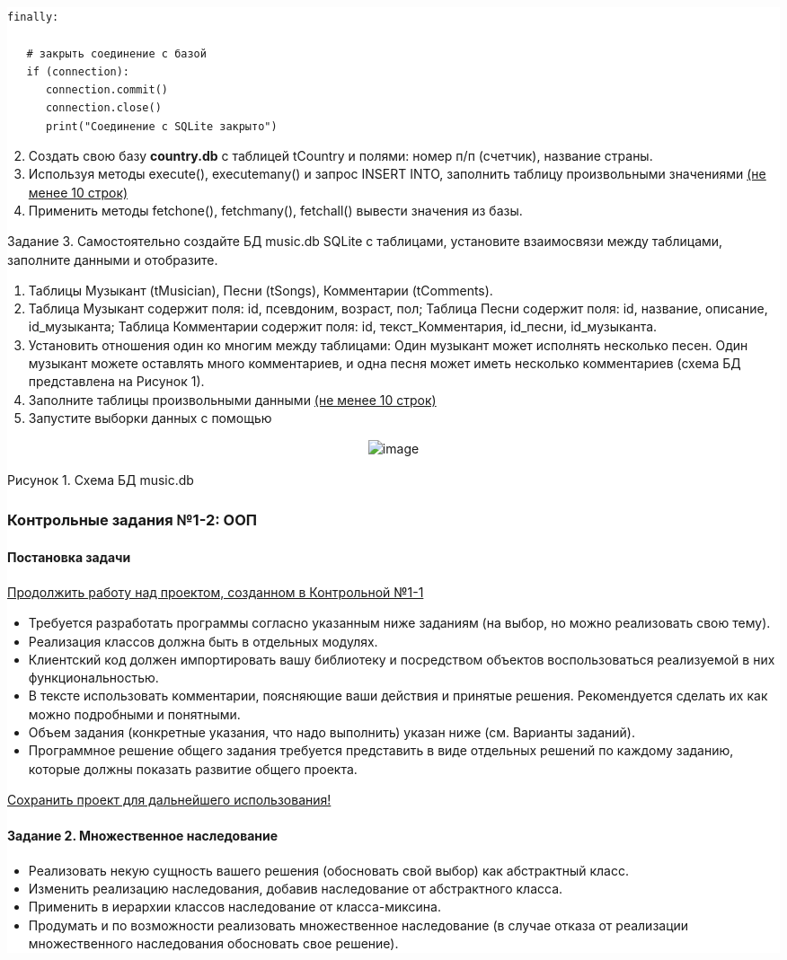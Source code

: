 ```
finally:

   # закрыть соединение с базой
   if (connection):
      connection.commit()
      connection.close()
      print("Соединение с SQLite закрыто")
```

2. Создать свою базу __country.db__ с таблицей tCountry и полями: номер п/п (счетчик),
   название страны.
3. Используя методы execute(), executemany() и запрос INSERT INTO, заполнить таблицу
   произвольными значениями <ins>(не менее 10 строк)</ins>
4. Применить методы fetchone(), fetchmany(), fetchall() вывести значения из базы.

Задание 3. Самостоятельно создайте БД music.db SQLite с таблицами, установите
взаимосвязи между таблицами, заполните данными и отобразите.
1. Таблицы Музыкант (tMusician), Песни (tSongs), Комментарии (tComments).
2. Таблица Музыкант содержит поля: id, псевдоним, возраст, пол;
   Таблица Песни содержит поля: id, название, описание, id_музыканта;
   Таблица Комментарии содержит поля: id, текст_Комментария, id_песни, id_музыканта.
3. Установить отношения один ко многим между таблицами:
   Один музыкант может исполнять несколько песен. Один музыкант можете оставлять
   много комментариев, и одна песня может иметь несколько комментариев (схема БД
   представлена на Рисунок 1).
4. Заполните таблицы произвольными данными <ins>(не менее 10 строк)</ins>
5. Запустите выборки данных с помощью

<p align="center">
<img src="https://user-images.githubusercontent.com/112972833/229228121-0a7cde90-c298-4c23-81ca-000ac6da3705.png" alt="image" width="600"/>

Рисунок 1. Схема БД music.db

### Контрольные задания №1-2: ООП
#### Постановка задачи

<ins>Продолжить работу над проектом, созданном в Контрольной №1-1</ins>

* Требуется разработать программы согласно указанным ниже заданиям (на выбор, но можно
реализовать свою тему).
* Реализация классов должна быть в отдельных модулях.
* Клиентский код должен импортировать вашу библиотеку и посредством объектов
воспользоваться реализуемой в них функциональностью.
* В тексте использовать комментарии, поясняющие ваши действия и принятые решения.
Рекомендуется сделать их как можно подробными и понятными.
* Объем задания (конкретные указания, что надо выполнить) указан ниже (см. Варианты
заданий).
* Программное решение общего задания требуется представить в виде отдельных решений
по каждому заданию, которые должны показать развитие общего проекта.

<ins>Сохранить проект для дальнейшего использования!</ins>

#### Задание 2. Множественное наследование
* Реализовать некую сущность вашего решения (обосновать свой выбор) как
абстрактный класс.
* Изменить реализацию наследования, добавив наследование от абстрактного класса.
* Применить в иерархии классов наследование от класса-миксина.
* Продумать и по возможности реализовать множественное наследование (в случае
отказа от реализации множественного наследования обосновать свое решение).
